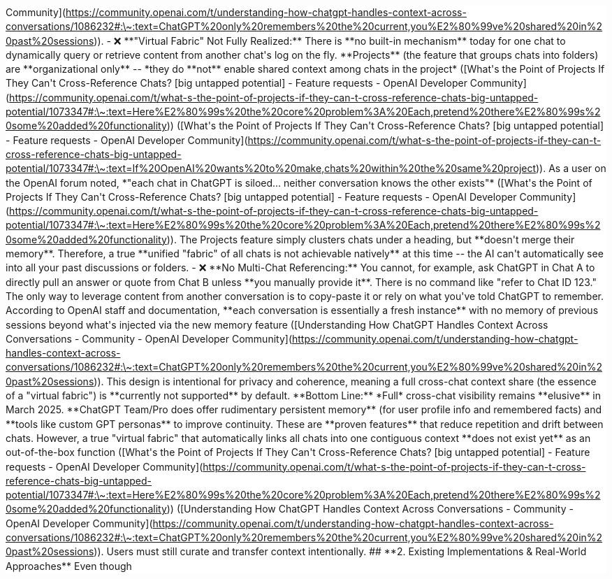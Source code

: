Community\](https://community.openai.com/t/understanding-how-chatgpt-handles-context-across-conversations/1086232#:\~:text=ChatGPT%20only%20remembers%20the%20current,you%E2%80%99ve%20shared%20in%20past%20sessions)). -
❌ \*\*"Virtual Fabric" Not Fully Realized:\*\* There is \*\*no built-in
mechanism\*\* today for one chat to dynamically query or retrieve
content from another chat's log on the fly. \*\*Projects\*\* (the
feature that groups chats into folders) are \*\*organizational only\*\*
-- \*they do \*\*not\*\* enable shared context among chats in the
project\* (\[What's the Point of Projects If They Can't Cross-Reference
Chats? \[big untapped potential\] - Feature requests - OpenAI Developer
Community\](https://community.openai.com/t/what-s-the-point-of-projects-if-they-can-t-cross-reference-chats-big-untapped-potential/1073347#:\~:text=Here%E2%80%99s%20the%20core%20problem%3A%20Each,pretend%20there%E2%80%99s%20some%20added%20functionality))
(\[What's the Point of Projects If They Can't Cross-Reference Chats?
\[big untapped potential\] - Feature requests - OpenAI Developer
Community\](https://community.openai.com/t/what-s-the-point-of-projects-if-they-can-t-cross-reference-chats-big-untapped-potential/1073347#:\~:text=If%20OpenAI%20wants%20to%20make,chats%20within%20the%20same%20project)).
As a user on the OpenAI forum noted, \*"each chat in ChatGPT is
siloed... neither conversation knows the other exists"\* (\[What's the
Point of Projects If They Can't Cross-Reference Chats? \[big untapped
potential\] - Feature requests - OpenAI Developer
Community\](https://community.openai.com/t/what-s-the-point-of-projects-if-they-can-t-cross-reference-chats-big-untapped-potential/1073347#:\~:text=Here%E2%80%99s%20the%20core%20problem%3A%20Each,pretend%20there%E2%80%99s%20some%20added%20functionality)).
The Projects feature simply clusters chats under a heading, but
\*\*doesn't merge their memory\*\*. Therefore, a true \*\*unified
"fabric" of all chats is not achievable natively\*\* at this time -- the
AI can't automatically see into all your past discussions or folders. -
❌ \*\*No Multi-Chat Referencing:\*\* You cannot, for example, ask
ChatGPT in Chat A to directly pull an answer or quote from Chat B unless
\*\*you manually provide it\*\*. There is no command like "refer to Chat
ID 123." The only way to leverage content from another conversation is
to copy-paste it or rely on what you've told ChatGPT to remember.
According to OpenAI staff and documentation, \*\*each conversation is
essentially a fresh instance\*\* with no memory of previous sessions
beyond what's injected via the new memory feature (\[Understanding How
ChatGPT Handles Context Across Conversations - Community - OpenAI
Developer
Community\](https://community.openai.com/t/understanding-how-chatgpt-handles-context-across-conversations/1086232#:\~:text=ChatGPT%20only%20remembers%20the%20current,you%E2%80%99ve%20shared%20in%20past%20sessions)).
This design is intentional for privacy and coherence, meaning a full
cross-chat context share (the essence of a "virtual fabric") is
\*\*currently not supported\*\* by default. \*\*Bottom Line:\*\*
\*Full\* cross-chat visibility remains \*\*elusive\*\* in March 2025.
\*\*ChatGPT Team/Pro does offer rudimentary persistent memory\*\* (for
user profile info and remembered facts) and \*\*tools like custom GPT
personas\*\* to improve continuity. These are \*\*proven features\*\*
that reduce repetition and drift between chats. However, a true "virtual
fabric" that automatically links all chats into one contiguous context
\*\*does not exist yet\*\* as an out-of-the-box function (\[What's the
Point of Projects If They Can't Cross-Reference Chats? \[big untapped
potential\] - Feature requests - OpenAI Developer
Community\](https://community.openai.com/t/what-s-the-point-of-projects-if-they-can-t-cross-reference-chats-big-untapped-potential/1073347#:\~:text=Here%E2%80%99s%20the%20core%20problem%3A%20Each,pretend%20there%E2%80%99s%20some%20added%20functionality))
(\[Understanding How ChatGPT Handles Context Across Conversations -
Community - OpenAI Developer
Community\](https://community.openai.com/t/understanding-how-chatgpt-handles-context-across-conversations/1086232#:\~:text=ChatGPT%20only%20remembers%20the%20current,you%E2%80%99ve%20shared%20in%20past%20sessions)).
Users must still curate and transfer context intentionally. \## \*\*2.
Existing Implementations & Real-World Approaches\*\* Even though